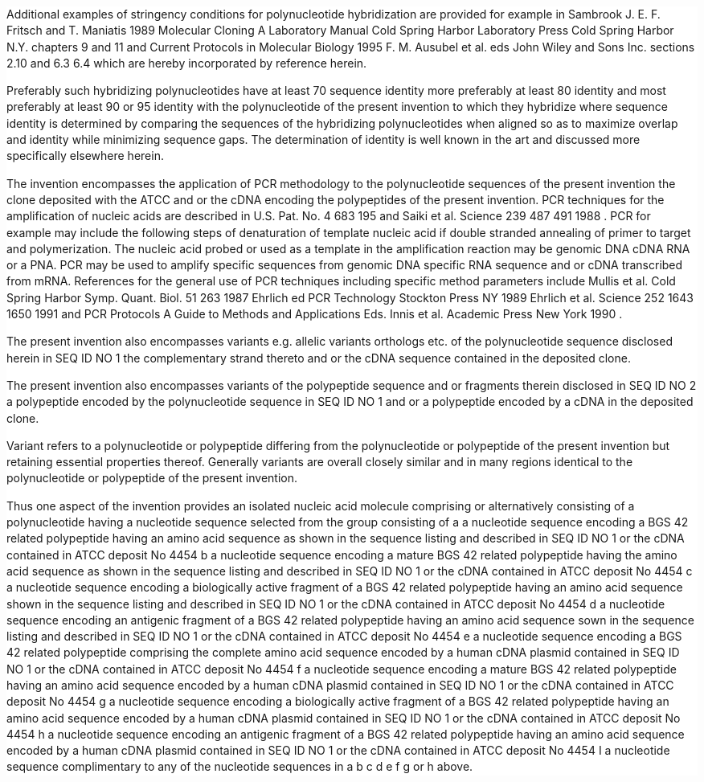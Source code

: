 Additional examples of stringency conditions for polynucleotide hybridization are provided for example in Sambrook J. E. F. Fritsch and T. Maniatis 1989 Molecular Cloning A Laboratory Manual Cold Spring Harbor Laboratory Press Cold Spring Harbor N.Y. chapters 9 and 11 and Current Protocols in Molecular Biology 1995 F. M. Ausubel et al. eds John Wiley and Sons Inc. sections 2.10 and 6.3 6.4 which are hereby incorporated by reference herein.

Preferably such hybridizing polynucleotides have at least 70 sequence identity more preferably at least 80 identity and most preferably at least 90 or 95 identity with the polynucleotide of the present invention to which they hybridize where sequence identity is determined by comparing the sequences of the hybridizing polynucleotides when aligned so as to maximize overlap and identity while minimizing sequence gaps. The determination of identity is well known in the art and discussed more specifically elsewhere herein.

The invention encompasses the application of PCR methodology to the polynucleotide sequences of the present invention the clone deposited with the ATCC and or the cDNA encoding the polypeptides of the present invention. PCR techniques for the amplification of nucleic acids are described in U.S. Pat. No. 4 683 195 and Saiki et al. Science 239 487 491 1988 . PCR for example may include the following steps of denaturation of template nucleic acid if double stranded annealing of primer to target and polymerization. The nucleic acid probed or used as a template in the amplification reaction may be genomic DNA cDNA RNA or a PNA. PCR may be used to amplify specific sequences from genomic DNA specific RNA sequence and or cDNA transcribed from mRNA. References for the general use of PCR techniques including specific method parameters include Mullis et al. Cold Spring Harbor Symp. Quant. Biol. 51 263 1987 Ehrlich ed PCR Technology Stockton Press NY 1989 Ehrlich et al. Science 252 1643 1650 1991 and PCR Protocols A Guide to Methods and Applications Eds. Innis et al. Academic Press New York 1990 .

The present invention also encompasses variants e.g. allelic variants orthologs etc. of the polynucleotide sequence disclosed herein in SEQ ID NO 1 the complementary strand thereto and or the cDNA sequence contained in the deposited clone.

The present invention also encompasses variants of the polypeptide sequence and or fragments therein disclosed in SEQ ID NO 2 a polypeptide encoded by the polynucleotide sequence in SEQ ID NO 1 and or a polypeptide encoded by a cDNA in the deposited clone.

 Variant refers to a polynucleotide or polypeptide differing from the polynucleotide or polypeptide of the present invention but retaining essential properties thereof. Generally variants are overall closely similar and in many regions identical to the polynucleotide or polypeptide of the present invention.

Thus one aspect of the invention provides an isolated nucleic acid molecule comprising or alternatively consisting of a polynucleotide having a nucleotide sequence selected from the group consisting of a a nucleotide sequence encoding a BGS 42 related polypeptide having an amino acid sequence as shown in the sequence listing and described in SEQ ID NO 1 or the cDNA contained in ATCC deposit No 4454 b a nucleotide sequence encoding a mature BGS 42 related polypeptide having the amino acid sequence as shown in the sequence listing and described in SEQ ID NO 1 or the cDNA contained in ATCC deposit No 4454 c a nucleotide sequence encoding a biologically active fragment of a BGS 42 related polypeptide having an amino acid sequence shown in the sequence listing and described in SEQ ID NO 1 or the cDNA contained in ATCC deposit No 4454 d a nucleotide sequence encoding an antigenic fragment of a BGS 42 related polypeptide having an amino acid sequence sown in the sequence listing and described in SEQ ID NO 1 or the cDNA contained in ATCC deposit No 4454 e a nucleotide sequence encoding a BGS 42 related polypeptide comprising the complete amino acid sequence encoded by a human cDNA plasmid contained in SEQ ID NO 1 or the cDNA contained in ATCC deposit No 4454 f a nucleotide sequence encoding a mature BGS 42 related polypeptide having an amino acid sequence encoded by a human cDNA plasmid contained in SEQ ID NO 1 or the cDNA contained in ATCC deposit No 4454 g a nucleotide sequence encoding a biologically active fragment of a BGS 42 related polypeptide having an amino acid sequence encoded by a human cDNA plasmid contained in SEQ ID NO 1 or the cDNA contained in ATCC deposit No 4454 h a nucleotide sequence encoding an antigenic fragment of a BGS 42 related polypeptide having an amino acid sequence encoded by a human cDNA plasmid contained in SEQ ID NO 1 or the cDNA contained in ATCC deposit No 4454 I a nucleotide sequence complimentary to any of the nucleotide sequences in a b c d e f g or h above.
